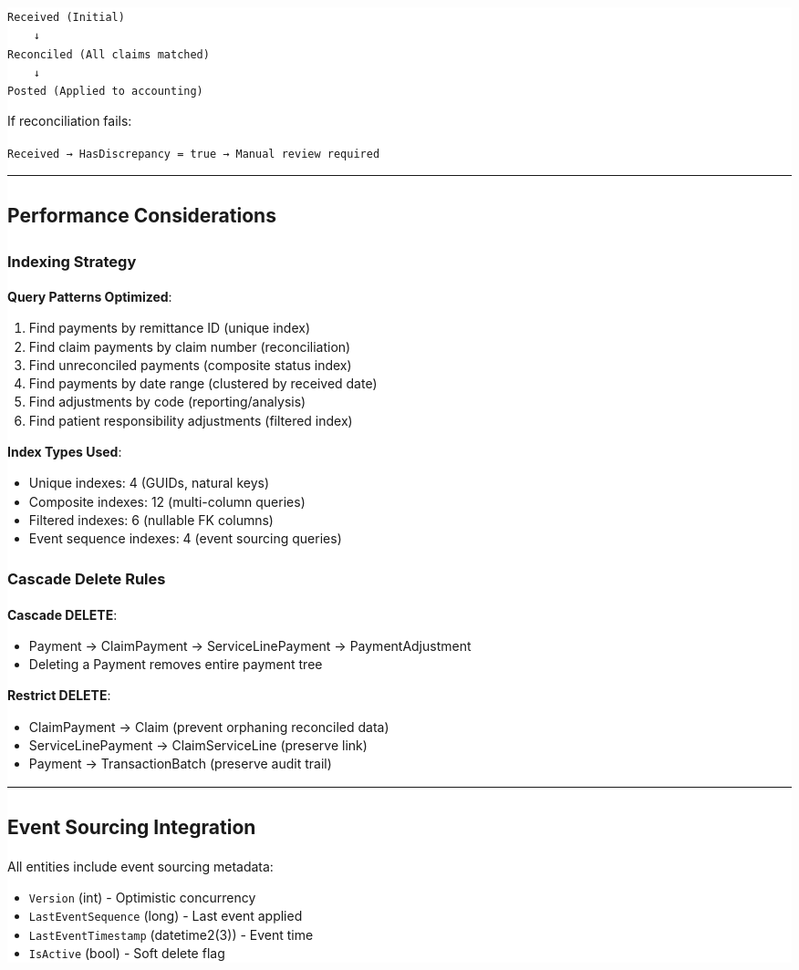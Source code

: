 ```
Received (Initial)
    ↓
Reconciled (All claims matched)
    ↓
Posted (Applied to accounting)
```

If reconciliation fails:
```
Received → HasDiscrepancy = true → Manual review required
```

---

## Performance Considerations

### Indexing Strategy

**Query Patterns Optimized**:
1. Find payments by remittance ID (unique index)
2. Find claim payments by claim number (reconciliation)
3. Find unreconciled payments (composite status index)
4. Find payments by date range (clustered by received date)
5. Find adjustments by code (reporting/analysis)
6. Find patient responsibility adjustments (filtered index)

**Index Types Used**:
- Unique indexes: 4 (GUIDs, natural keys)
- Composite indexes: 12 (multi-column queries)
- Filtered indexes: 6 (nullable FK columns)
- Event sequence indexes: 4 (event sourcing queries)

### Cascade Delete Rules

**Cascade DELETE**:
- Payment → ClaimPayment → ServiceLinePayment → PaymentAdjustment
- Deleting a Payment removes entire payment tree

**Restrict DELETE**:
- ClaimPayment → Claim (prevent orphaning reconciled data)
- ServiceLinePayment → ClaimServiceLine (preserve link)
- Payment → TransactionBatch (preserve audit trail)

---

## Event Sourcing Integration

All entities include event sourcing metadata:
- `Version` (int) - Optimistic concurrency
- `LastEventSequence` (long) - Last event applied
- `LastEventTimestamp` (datetime2(3)) - Event time
- `IsActive` (bool) - Soft delete flag
